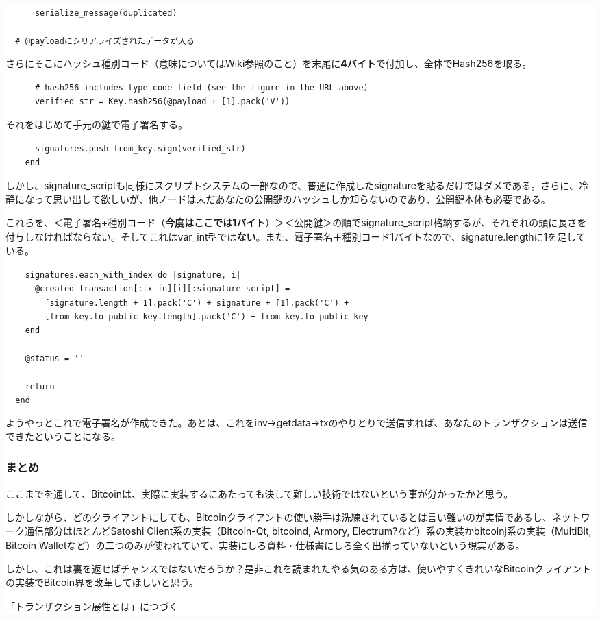           serialize_message(duplicated)

	  # @payloadにシリアライズされたデータが入る

さらにそこにハッシュ種別コード（意味についてはWiki参照のこと）を末尾に**4バイト**で付加し、全体でHash256を取る。

          # hash256 includes type code field (see the figure in the URL above)
          verified_str = Key.hash256(@payload + [1].pack('V'))
    
それをはじめて手元の鍵で電子署名する。

          signatures.push from_key.sign(verified_str)
        end
    
しかし、signature\_scriptも同様にスクリプトシステムの一部なので、普通に作成したsignatureを貼るだけではダメである。さらに、冷静になって思い出して欲しいが、他ノードは未だあなたの公開鍵のハッシュしか知らないのであり、公開鍵本体も必要である。

これらを、＜電子署名+種別コード（**今度はここでは1バイト**）＞＜公開鍵＞の順でsignature\_script格納するが、それぞれの頭に長さを付与しなければならない。そしてこれはvar\_int型では**ない**。また、電子署名＋種別コード1バイトなので、signature.lengthに1を足している。

        signatures.each_with_index do |signature, i|
          @created_transaction[:tx_in][i][:signature_script] =
            [signature.length + 1].pack('C') + signature + [1].pack('C') +
            [from_key.to_public_key.length].pack('C') + from_key.to_public_key
        end
    
        @status = ''
    
        return
      end

ようやっとこれで電子署名が作成できた。あとは、これをinv→getdata→txのやりとりで送信すれば、あなたのトランザクションは送信できたということになる。

### まとめ

ここまでを通して、Bitcoinは、実際に実装するにあたっても決して難しい技術ではないという事が分かったかと思う。

しかしながら、どのクライアントにしても、Bitcoinクライアントの使い勝手は洗練されているとは言い難いのが実情であるし、ネットワーク通信部分はほとんどSatoshi Client系の実装（Bitcoin-Qt, bitcoind, Armory, Electrum?など）系の実装かbitcoinj系の実装（MultiBit, Bitcoin Walletなど）の二つのみが使われていて、実装にしろ資料・仕様書にしろ全く出揃っていないという現実がある。

しかし、これは裏を返せばチャンスではないだろうか？是非これを読まれたやる気のある方は、使いやすくきれいなBitcoinクライアントの実装でBitcoin界を改革してほしいと思う。

「[トランザクション展性とは](malleability.html)」につづく
